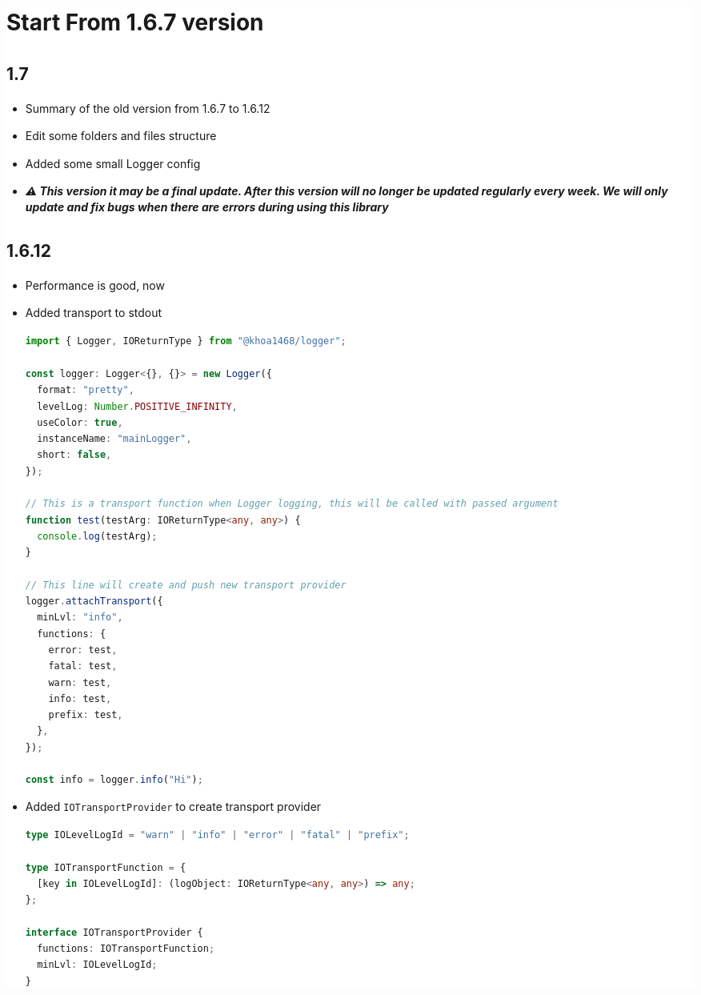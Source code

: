 # Start From 1.6.7 version

## 1.7

- Summary of the old version from 1.6.7 to 1.6.12

- Edit some folders and files structure

- Added some small Logger config

- ***⚠️ This version it may be a final update. After this version will no longer be updated regularly every week. We will only update and fix bugs when there are errors during using this library***

## 1.6.12

- Performance is good, now

- Added transport to stdout
  
  ```ts
  import { Logger, IOReturnType } from "@khoa1468/logger";
  
  const logger: Logger<{}, {}> = new Logger({
    format: "pretty",
    levelLog: Number.POSITIVE_INFINITY,
    useColor: true,
    instanceName: "mainLogger",
    short: false,
  });
  
  // This is a transport function when Logger logging, this will be called with passed argument
  function test(testArg: IOReturnType<any, any>) {
    console.log(testArg);
  }
  
  // This line will create and push new transport provider
  logger.attachTransport({
    minLvl: "info",
    functions: {
      error: test,
      fatal: test,
      warn: test,
      info: test,
      prefix: test,
    },
  });
  
  const info = logger.info("Hi");
  ```

- Added `IOTransportProvider` to create transport provider
  
  ```ts
  type IOLevelLogId = "warn" | "info" | "error" | "fatal" | "prefix";
  
  type IOTransportFunction = {
    [key in IOLevelLogId]: (logObject: IOReturnType<any, any>) => any;
  };
  
  interface IOTransportProvider {
    functions: IOTransportFunction;
    minLvl: IOLevelLogId;
  }
  ```
